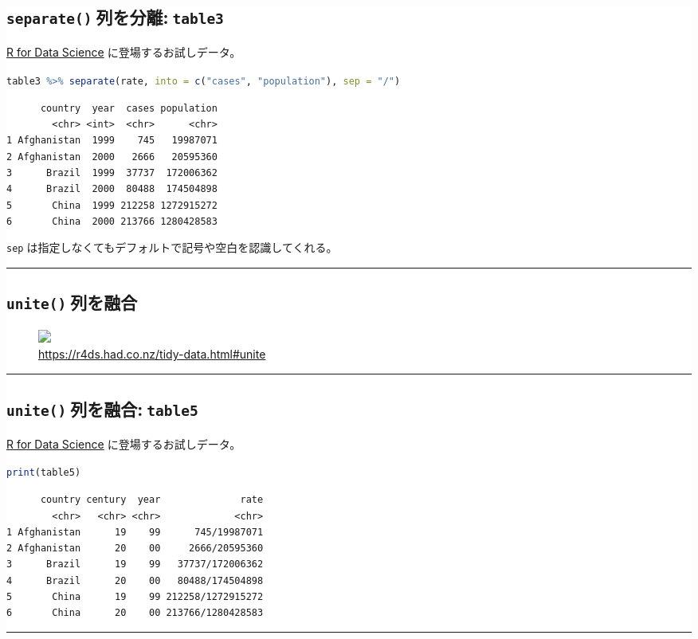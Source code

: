 ## `separate()` 列を分離: `table3`

[R for Data Science](https://r4ds.had.co.nz/tidy-data.html#separate)
に登場するお試しデータ。


```r
table3 %>% separate(rate, into = c("cases", "population"), sep = "/")
```

```
      country  year  cases population
        <chr> <int>  <chr>      <chr>
1 Afghanistan  1999    745   19987071
2 Afghanistan  2000   2666   20595360
3      Brazil  1999  37737  172006362
4      Brazil  2000  80488  174504898
5       China  1999 212258 1272915272
6       China  2000 213766 1280428583
```

`sep` は指定しなくてもデフォルトで記号や空白を認識してくれる。

---
## `unite()` 列を融合

<figure>
<a href="https://r4ds.had.co.nz/tidy-data.html#unite">
<img src="/slides/image/r4ds/tidy-unite.png" width="800">
<br>
<figcaption class="url">https://r4ds.had.co.nz/tidy-data.html#unite</figcaption>
</a>
</figure>

---
## `unite()` 列を融合: `table5`

[R for Data Science](https://r4ds.had.co.nz/tidy-data.html#unite)
に登場するお試しデータ。


```r
print(table5)
```

```
      country century  year              rate
        <chr>   <chr> <chr>             <chr>
1 Afghanistan      19    99      745/19987071
2 Afghanistan      20    00     2666/20595360
3      Brazil      19    99   37737/172006362
4      Brazil      20    00   80488/174504898
5       China      19    99 212258/1272915272
6       China      20    00 213766/1280428583
```

---
